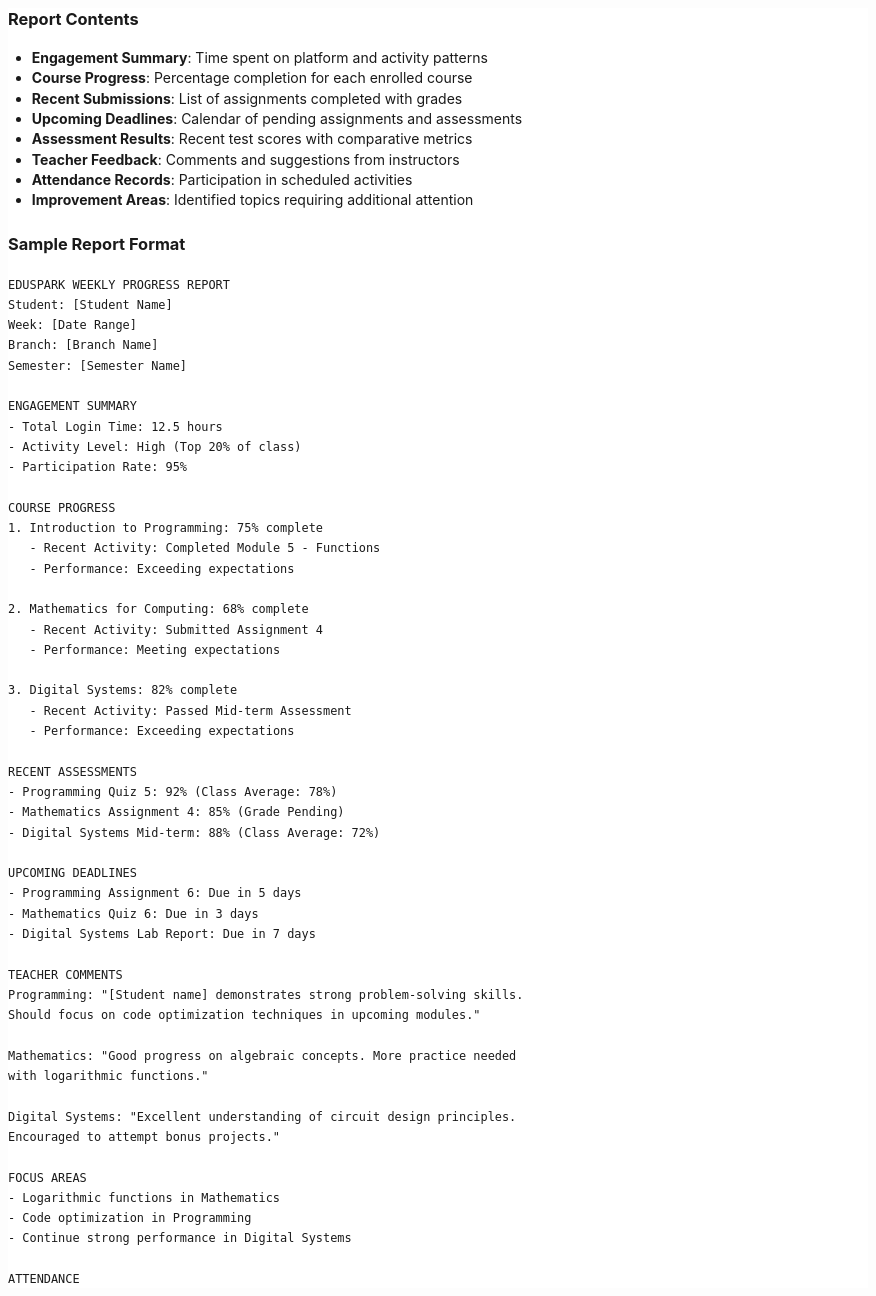 ### Report Contents

- **Engagement Summary**: Time spent on platform and activity patterns
- **Course Progress**: Percentage completion for each enrolled course
- **Recent Submissions**: List of assignments completed with grades
- **Upcoming Deadlines**: Calendar of pending assignments and assessments
- **Assessment Results**: Recent test scores with comparative metrics
- **Teacher Feedback**: Comments and suggestions from instructors
- **Attendance Records**: Participation in scheduled activities
- **Improvement Areas**: Identified topics requiring additional attention

### Sample Report Format

```
EDUSPARK WEEKLY PROGRESS REPORT
Student: [Student Name]
Week: [Date Range]
Branch: [Branch Name]
Semester: [Semester Name]

ENGAGEMENT SUMMARY
- Total Login Time: 12.5 hours
- Activity Level: High (Top 20% of class)
- Participation Rate: 95%

COURSE PROGRESS
1. Introduction to Programming: 75% complete
   - Recent Activity: Completed Module 5 - Functions
   - Performance: Exceeding expectations
   
2. Mathematics for Computing: 68% complete
   - Recent Activity: Submitted Assignment 4
   - Performance: Meeting expectations
   
3. Digital Systems: 82% complete
   - Recent Activity: Passed Mid-term Assessment
   - Performance: Exceeding expectations

RECENT ASSESSMENTS
- Programming Quiz 5: 92% (Class Average: 78%)
- Mathematics Assignment 4: 85% (Grade Pending)
- Digital Systems Mid-term: 88% (Class Average: 72%)

UPCOMING DEADLINES
- Programming Assignment 6: Due in 5 days
- Mathematics Quiz 6: Due in 3 days
- Digital Systems Lab Report: Due in 7 days

TEACHER COMMENTS
Programming: "[Student name] demonstrates strong problem-solving skills. 
Should focus on code optimization techniques in upcoming modules."

Mathematics: "Good progress on algebraic concepts. More practice needed 
with logarithmic functions."

Digital Systems: "Excellent understanding of circuit design principles. 
Encouraged to attempt bonus projects."

FOCUS AREAS
- Logarithmic functions in Mathematics
- Code optimization in Programming
- Continue strong performance in Digital Systems

ATTENDANCE
```